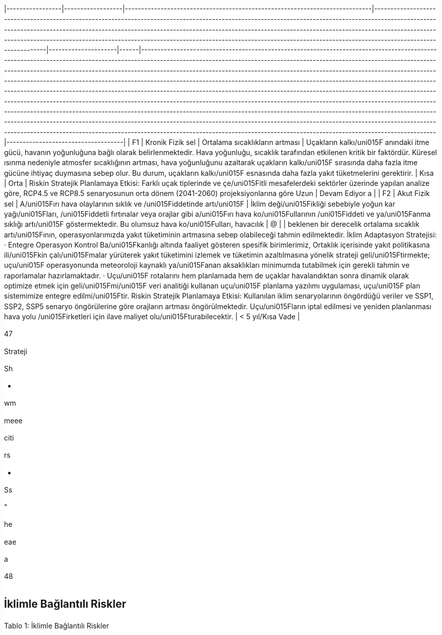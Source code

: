 |-----------------|------------------|----------------------------------------------------------------------------|-----------------------------------------------------------------------------------------------------------------------------------------------------------------------------------------------------------------------------------------------------------------------------------------------------------------------------------------------------------------------------------------------------------------------------------------------|---------------------|------|---------------------------------------------------------------------------------------------------------------------------------------------------------------------------------------------------------------------------------------------------------------------------------------------------------------------------------------------------------------------------------------------------------------------------------------------------------------------------------------------------------------------------------------------------------------------------------------------------------------------------------------------------------------------------------------------------------------------------------------------------------------------------------------------------------------------------------------------------------------------------------------------------------------------------------------------------------------------------------------------------------------------------------------------------------------------------------------------------------------------------------------------------------------------------------------------------|------------------------------------|
| F1              | Kronik Fizik sel | Ortalama  sıcaklıkların  artması                                           | Uçakların kalkı/uni015F anındaki itme gücü,  havanın yoğunluğuna bağlı olarak  belirlenmektedir. Hava yoğunluğu,  sıcaklık tarafından etkilenen kritik bir  faktördür. Küresel ısınma nedeniyle  atmosfer sıcaklığının artması, hava  yoğunluğunu azaltarak uçakların kalkı/uni015F  sırasında daha fazla itme gücüne ihtiyaç  duymasına sebep olur.  Bu durum, uçakların kalkı/uni015F esnasında  daha fazla yakıt tüketmelerini gerektirir. | Kısa                | Orta | Riskin Stratejik Planlamaya Etkisi:  Farklı uçak tiplerinde ve çe/uni015Fitli mesafelerdeki sektörler üzerinde yapılan analize göre,  RCP4.5 ve RCP8.5 senaryosunun orta dönem (2041-2060) projeksiyonlarına göre  Uzun                                                                                                                                                                                                                                                                                                                                                                                                                                                                                                                                                                                                                                                                                                                                                                                                                                                                                                                                                                           | Devam Ediyor a                     |
| F2              | Akut Fizik sel   | A/uni015Fırı hava  olaylarının  sıklık ve  /uni015Fiddetinde  artı/uni015F | İklim deği/uni015Fikliği sebebiyle  yoğun kar  yağı/uni015Fları, /uni015Fiddetli fırtınalar veya orajlar  gibi a/uni015Fırı hava ko/uni015Fullarının /uni015Fiddeti ve  ya/uni015Fanma sıklığı artı/uni015F göstermektedir.   Bu olumsuz hava ko/uni015Fulları, havacılık                                                                                                                                                                     | @                   |      | beklenen bir derecelik ortalama sıcaklık artı/uni015Fının, operasyonlarımızda yakıt tüketiminin  artmasına sebep olabileceği tahmin edilmektedir. İklim Adaptasyon Stratejisi: · Entegre Operasyon Kontrol Ba/uni015Fkanlığı altında faaliyet gösteren spesifik birimlerimiz,  Ortaklık içerisinde yakıt politikasına ili/uni015Fkin çalı/uni015Fmalar yürüterek yakıt tüketimini izlemek  ve tüketimin azaltılmasına yönelik strateji geli/uni015Ftirmekte; uçu/uni015F operasyonunda meteoroloji  kaynaklı ya/uni015Fanan aksaklıkları minimumda tutabilmek için gerekli tahmin ve raporlamalar  hazırlamaktadır.   · Uçu/uni015F rotalarını hem planlamada hem de uçaklar havalandıktan sonra dinamik olarak  optimize etmek için geli/uni015Fmi/uni015F veri analitiği kullanan uçu/uni015F planlama yazılımı uygulaması,  uçu/uni015F plan sistemimize entegre edilmi/uni015Ftir. Riskin Stratejik Planlamaya Etkisi:  Kullanılan iklim senaryolarının öngördüğü veriler ve SSP1, SSP2, SSP5 senaryo  öngörülerine göre orajların artması öngörülmektedir. Uçu/uni015Fların iptal edilmesi ve  yeniden planlanması hava yolu /uni015Firketleri için ilave maliyet olu/uni015Fturabilecektir. | < 5 yıl/Kısa Vade                  |





47

Strateji

Sh

-

wm

meee

citi

rs

-

Ss

"

he

eae

a

48

## İklimle Bağlantılı Riskler



Tablo 1: İklimle Bağlantılı Riskler
